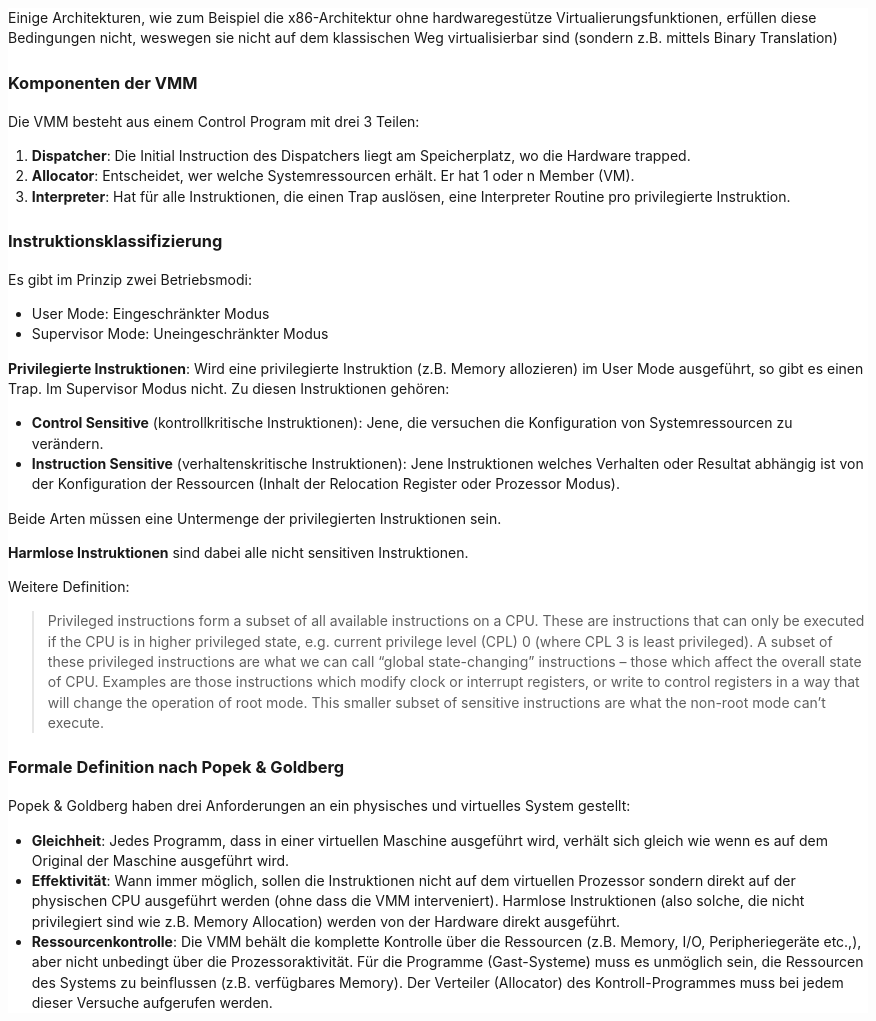 Einige Architekturen, wie zum Beispiel die x86-Architektur ohne hardwaregestütze Virtualierungsfunktionen, erfüllen diese Bedingungen nicht, weswegen sie nicht auf dem klassischen Weg virtualisierbar sind \(sondern z.B. mittels Binary Translation\)

### Komponenten der VMM

Die VMM besteht aus einem Control Program mit drei 3 Teilen:

1. **Dispatcher**: Die Initial Instruction des Dispatchers liegt am Speicherplatz, wo die Hardware trapped.
2. **Allocator**: Entscheidet, wer welche Systemressourcen erhält. Er hat 1 oder n Member \(VM\).
3. **Interpreter**: Hat für alle Instruktionen, die einen Trap auslösen, eine Interpreter Routine pro privilegierte Instruktion.

### Instruktionsklassifizierung

Es gibt im Prinzip zwei Betriebsmodi:

* User Mode: Eingeschränkter Modus
* Supervisor Mode: Uneingeschränkter Modus

**Privilegierte Instruktionen**: Wird eine privilegierte Instruktion \(z.B. Memory allozieren\) im User Mode ausgeführt, so gibt es einen Trap. Im Supervisor Modus nicht. Zu diesen Instruktionen gehören:

* **Control Sensitive** \(kontrollkritische Instruktionen\): Jene, die versuchen die Konfiguration von Systemressourcen zu verändern.
* **Instruction Sensitive** \(verhaltenskritische Instruktionen\): Jene Instruktionen welches Verhalten oder Resultat abhängig ist von der Konfiguration der Ressourcen \(Inhalt der Relocation Register oder Prozessor Modus\). 

Beide Arten müssen eine Untermenge der privilegierten Instruktionen sein.

**Harmlose Instruktionen** sind dabei alle nicht sensitiven Instruktionen.

Weitere Definition:

> Privileged instructions form a subset of all available instructions on a CPU. These are instructions that can only be executed if the CPU is in higher privileged state, e.g. current privilege level \(CPL\) 0 \(where CPL 3 is least privileged\). A subset of these privileged instructions are what we can call “global state-changing” instructions – those which affect the overall state of CPU. Examples are those instructions which modify clock or interrupt registers, or write to control registers in a way that will change the operation of root mode. This smaller subset of sensitive instructions are what the non-root mode can’t execute.

### Formale Definition nach Popek & Goldberg

Popek & Goldberg haben drei Anforderungen an ein physisches und virtuelles System gestellt:

* **Gleichheit**: Jedes Programm, dass in einer virtuellen Maschine ausgeführt wird, verhält sich gleich wie wenn es auf dem Original der Maschine ausgeführt wird.
* **Effektivität**: Wann immer möglich, sollen die Instruktionen nicht auf dem virtuellen Prozessor sondern direkt auf der physischen CPU ausgeführt werden \(ohne dass die VMM interveniert\). Harmlose Instruktionen \(also solche, die nicht privilegiert sind wie z.B. Memory Allocation\) werden von der Hardware direkt ausgeführt.
* **Ressourcenkontrolle**: Die VMM behält die komplette Kontrolle über die Ressourcen \(z.B. Memory, I/O, Peripheriegeräte etc.,\), aber nicht unbedingt über die Prozessoraktivität. Für die Programme \(Gast-Systeme\) muss es unmöglich sein, die Ressourcen des Systems zu beinflussen \(z.B. verfügbares Memory\). Der Verteiler \(Allocator\) des Kontroll-Programmes muss bei jedem dieser Versuche aufgerufen werden.

